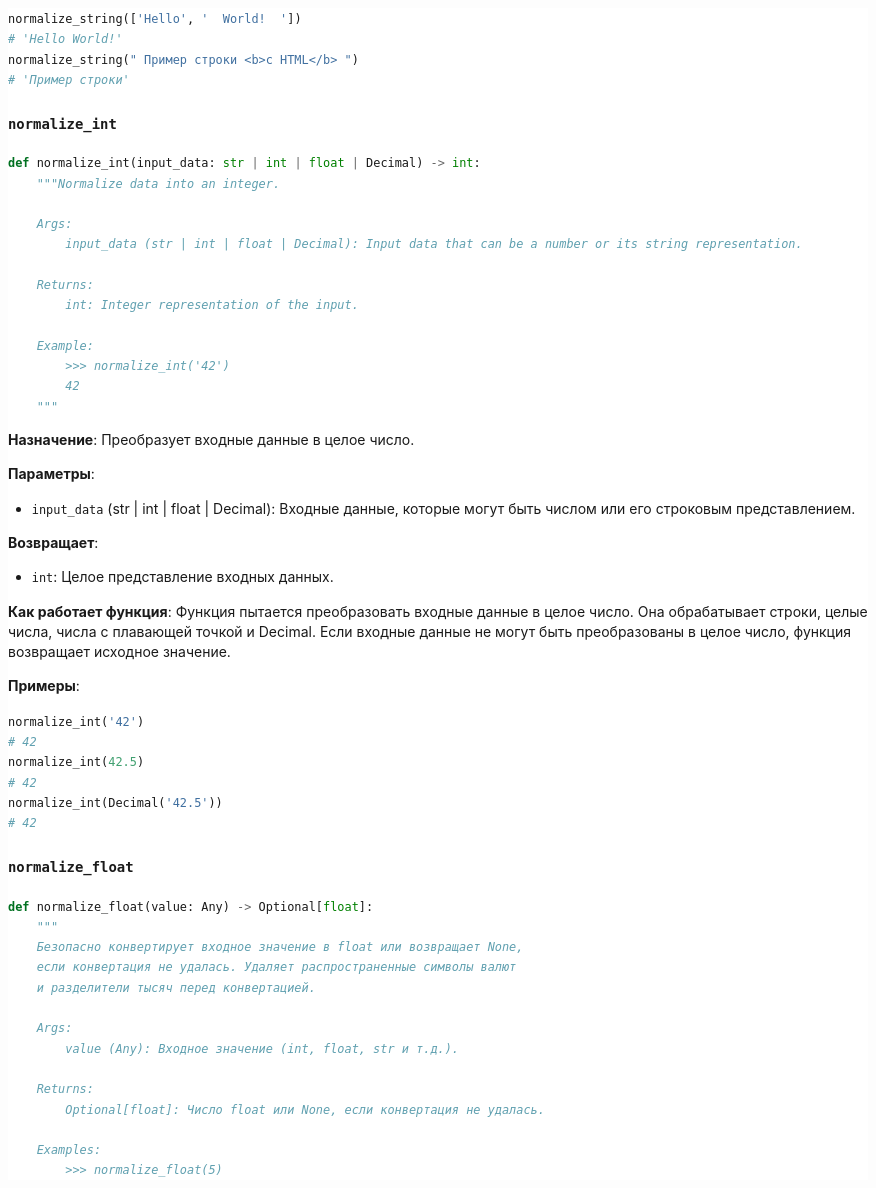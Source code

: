 ```python
normalize_string(['Hello', '  World!  '])
# 'Hello World!'
normalize_string(" Пример строки <b>с HTML</b> ")
# 'Пример строки'
```

### `normalize_int`

```python
def normalize_int(input_data: str | int | float | Decimal) -> int:
    """Normalize data into an integer.

    Args:
        input_data (str | int | float | Decimal): Input data that can be a number or its string representation.

    Returns:
        int: Integer representation of the input.

    Example:
        >>> normalize_int('42')
        42
    """
```

**Назначение**: Преобразует входные данные в целое число.

**Параметры**:
- `input_data` (str | int | float | Decimal): Входные данные, которые могут быть числом или его строковым представлением.

**Возвращает**:
- `int`: Целое представление входных данных.

**Как работает функция**:
Функция пытается преобразовать входные данные в целое число. Она обрабатывает строки, целые числа, числа с плавающей точкой и Decimal. Если входные данные не могут быть преобразованы в целое число, функция возвращает исходное значение.

**Примеры**:

```python
normalize_int('42')
# 42
normalize_int(42.5)
# 42
normalize_int(Decimal('42.5'))
# 42
```

### `normalize_float`

```python
def normalize_float(value: Any) -> Optional[float]:
    """
    Безопасно конвертирует входное значение в float или возвращает None,
    если конвертация не удалась. Удаляет распространенные символы валют
    и разделители тысяч перед конвертацией.

    Args:
        value (Any): Входное значение (int, float, str и т.д.).

    Returns:
        Optional[float]: Число float или None, если конвертация не удалась.

    Examples:
        >>> normalize_float(5)
```